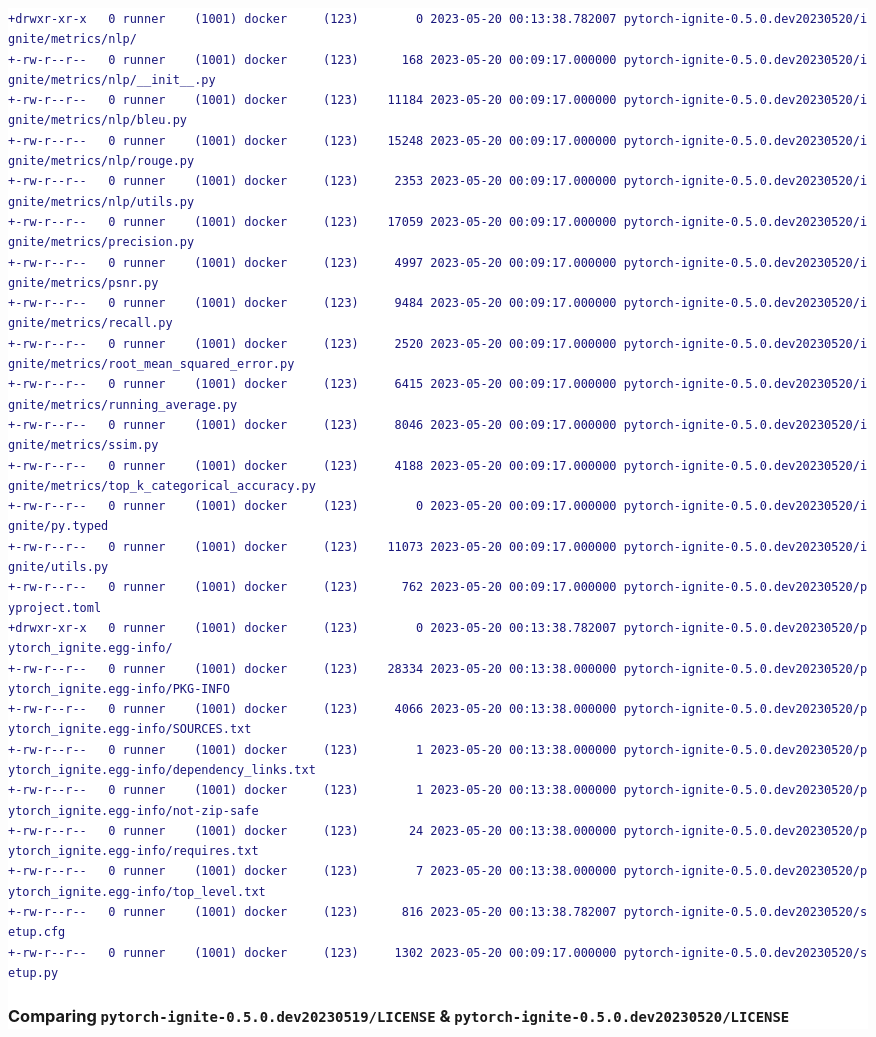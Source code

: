 ```diff
+drwxr-xr-x   0 runner    (1001) docker     (123)        0 2023-05-20 00:13:38.782007 pytorch-ignite-0.5.0.dev20230520/ignite/metrics/nlp/
+-rw-r--r--   0 runner    (1001) docker     (123)      168 2023-05-20 00:09:17.000000 pytorch-ignite-0.5.0.dev20230520/ignite/metrics/nlp/__init__.py
+-rw-r--r--   0 runner    (1001) docker     (123)    11184 2023-05-20 00:09:17.000000 pytorch-ignite-0.5.0.dev20230520/ignite/metrics/nlp/bleu.py
+-rw-r--r--   0 runner    (1001) docker     (123)    15248 2023-05-20 00:09:17.000000 pytorch-ignite-0.5.0.dev20230520/ignite/metrics/nlp/rouge.py
+-rw-r--r--   0 runner    (1001) docker     (123)     2353 2023-05-20 00:09:17.000000 pytorch-ignite-0.5.0.dev20230520/ignite/metrics/nlp/utils.py
+-rw-r--r--   0 runner    (1001) docker     (123)    17059 2023-05-20 00:09:17.000000 pytorch-ignite-0.5.0.dev20230520/ignite/metrics/precision.py
+-rw-r--r--   0 runner    (1001) docker     (123)     4997 2023-05-20 00:09:17.000000 pytorch-ignite-0.5.0.dev20230520/ignite/metrics/psnr.py
+-rw-r--r--   0 runner    (1001) docker     (123)     9484 2023-05-20 00:09:17.000000 pytorch-ignite-0.5.0.dev20230520/ignite/metrics/recall.py
+-rw-r--r--   0 runner    (1001) docker     (123)     2520 2023-05-20 00:09:17.000000 pytorch-ignite-0.5.0.dev20230520/ignite/metrics/root_mean_squared_error.py
+-rw-r--r--   0 runner    (1001) docker     (123)     6415 2023-05-20 00:09:17.000000 pytorch-ignite-0.5.0.dev20230520/ignite/metrics/running_average.py
+-rw-r--r--   0 runner    (1001) docker     (123)     8046 2023-05-20 00:09:17.000000 pytorch-ignite-0.5.0.dev20230520/ignite/metrics/ssim.py
+-rw-r--r--   0 runner    (1001) docker     (123)     4188 2023-05-20 00:09:17.000000 pytorch-ignite-0.5.0.dev20230520/ignite/metrics/top_k_categorical_accuracy.py
+-rw-r--r--   0 runner    (1001) docker     (123)        0 2023-05-20 00:09:17.000000 pytorch-ignite-0.5.0.dev20230520/ignite/py.typed
+-rw-r--r--   0 runner    (1001) docker     (123)    11073 2023-05-20 00:09:17.000000 pytorch-ignite-0.5.0.dev20230520/ignite/utils.py
+-rw-r--r--   0 runner    (1001) docker     (123)      762 2023-05-20 00:09:17.000000 pytorch-ignite-0.5.0.dev20230520/pyproject.toml
+drwxr-xr-x   0 runner    (1001) docker     (123)        0 2023-05-20 00:13:38.782007 pytorch-ignite-0.5.0.dev20230520/pytorch_ignite.egg-info/
+-rw-r--r--   0 runner    (1001) docker     (123)    28334 2023-05-20 00:13:38.000000 pytorch-ignite-0.5.0.dev20230520/pytorch_ignite.egg-info/PKG-INFO
+-rw-r--r--   0 runner    (1001) docker     (123)     4066 2023-05-20 00:13:38.000000 pytorch-ignite-0.5.0.dev20230520/pytorch_ignite.egg-info/SOURCES.txt
+-rw-r--r--   0 runner    (1001) docker     (123)        1 2023-05-20 00:13:38.000000 pytorch-ignite-0.5.0.dev20230520/pytorch_ignite.egg-info/dependency_links.txt
+-rw-r--r--   0 runner    (1001) docker     (123)        1 2023-05-20 00:13:38.000000 pytorch-ignite-0.5.0.dev20230520/pytorch_ignite.egg-info/not-zip-safe
+-rw-r--r--   0 runner    (1001) docker     (123)       24 2023-05-20 00:13:38.000000 pytorch-ignite-0.5.0.dev20230520/pytorch_ignite.egg-info/requires.txt
+-rw-r--r--   0 runner    (1001) docker     (123)        7 2023-05-20 00:13:38.000000 pytorch-ignite-0.5.0.dev20230520/pytorch_ignite.egg-info/top_level.txt
+-rw-r--r--   0 runner    (1001) docker     (123)      816 2023-05-20 00:13:38.782007 pytorch-ignite-0.5.0.dev20230520/setup.cfg
+-rw-r--r--   0 runner    (1001) docker     (123)     1302 2023-05-20 00:09:17.000000 pytorch-ignite-0.5.0.dev20230520/setup.py
```

### Comparing `pytorch-ignite-0.5.0.dev20230519/LICENSE` & `pytorch-ignite-0.5.0.dev20230520/LICENSE`
